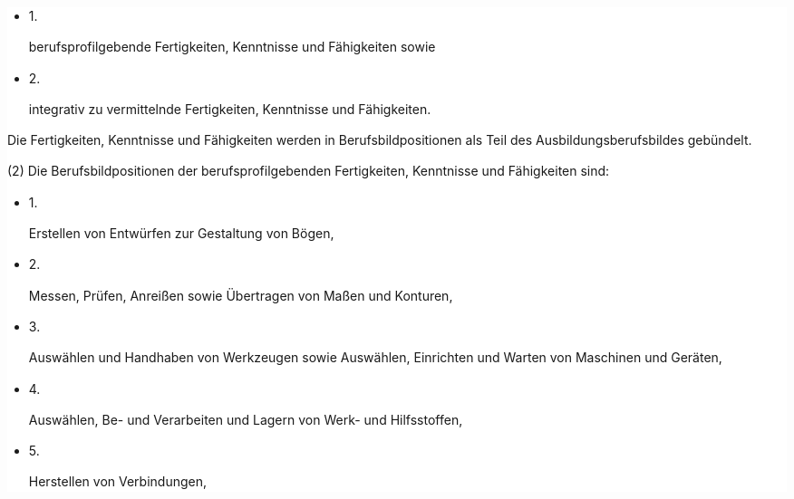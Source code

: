   - 1\.
    
    <div>
    
    berufsprofilgebende Fertigkeiten, Kenntnisse und Fähigkeiten sowie
    
    </div>

  - 2\.
    
    <div>
    
    integrativ zu vermittelnde Fertigkeiten, Kenntnisse und Fähigkeiten.
    
    </div>

Die Fertigkeiten, Kenntnisse und Fähigkeiten werden in
Berufsbildpositionen als Teil des Ausbildungsberufsbildes gebündelt.

</div>

<div class="jurAbsatz">

(2) Die Berufsbildpositionen der berufsprofilgebenden Fertigkeiten,
Kenntnisse und Fähigkeiten sind:

  - 1\.
    
    <div>
    
    Erstellen von Entwürfen zur Gestaltung von Bögen,
    
    </div>

  - 2\.
    
    <div>
    
    Messen, Prüfen, Anreißen sowie Übertragen von Maßen und Konturen,
    
    </div>

  - 3\.
    
    <div>
    
    Auswählen und Handhaben von Werkzeugen sowie Auswählen, Einrichten
    und Warten von Maschinen und Geräten,
    
    </div>

  - 4\.
    
    <div>
    
    Auswählen, Be- und Verarbeiten und Lagern von Werk- und
    Hilfsstoffen,
    
    </div>

  - 5\.
    
    <div>
    
    Herstellen von Verbindungen,
    